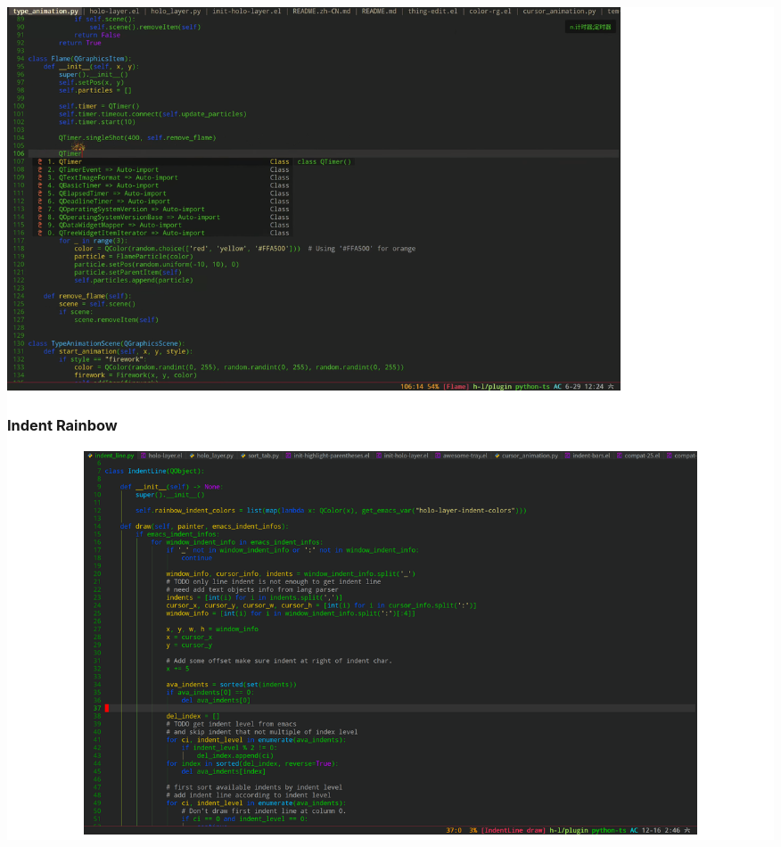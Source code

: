   <img style='height: auto; width: 80%; object-fit: contain' src="./demo/type-animation.png">
</p>

### Indent Rainbow
<p align="center">
  <img style='height: auto; width: 80%; object-fit: contain' src="./demo/indent-line.png">
</p>
